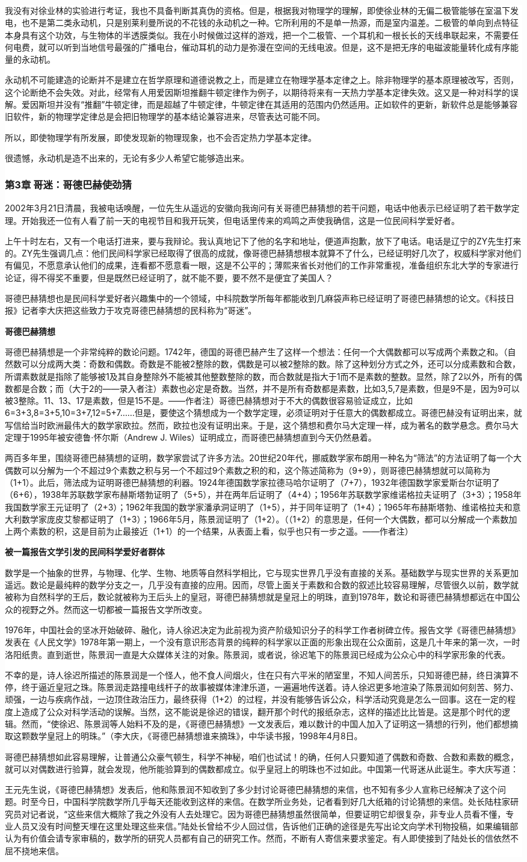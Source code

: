 我没有对徐业林的实验进行考证，我也不具备判断其真伪的资格。但是，根据我对物理学的理解，即使徐业林的无偏二极管能够在室温下发电，也不是第二类永动机，只是别莱利曼所说的不花钱的永动机之一种。它所利用的不是单一热源，而是室内温差。二极管的单向到点特征本身具有这个功效，与生物体的半透膜类似。我在小时候做过这样的游戏，把一个二极管、一个耳机和一根长长的天线串联起来，不需要任何电费，就可以听到当地信号最强的广播电台，催动耳机的动力是弥漫在空间的无线电波。但是，这不是把无序的电磁波能量转化成有序能量的永动机。

永动机不可能建造的论断并不是建立在哲学原理和道德说教之上，而是建立在物理学基本定律之上。除非物理学的基本原理被改写，否则，这个论断绝不会失效。对此，经常有人用爱因斯坦推翻牛顿定律作为例子，以期待将来有一天热力学基本定律失效。这又是一种对科学的误解。爱因斯坦并没有“推翻”牛顿定律，而是超越了牛顿定律，牛顿定律在其适用的范围内仍然适用。正如软件的更新，新软件总是能够兼容旧软件，新的物理学定律总是会把旧物理学的基本结论兼容进来，尽管表达可能不同。

所以，即使物理学有所发展，即使发现新的物理现象，也不会否定热力学基本定律。

很遗憾，永动机是造不出来的，无论有多少人希望它能够造出来。

### 第3章 哥迷：哥德巴赫使劲猜

2002年3月21日清晨，我被电话唤醒，一位先生从遥远的安徽向我询问有关哥德巴赫猜想的若干问题，电话中他表示已经证明了若干数学定理。开始我还一位有人看了前一天的电视节目和我开玩笑，但电话里传来的鸡鸣之声使我确信，这是一位民间科学爱好者。

上午十时左右，又有一个电话打进来，要与我辩论。我认真地记下了他的名字和地址，便道声抱歉，放下了电话。电话是辽宁的ZY先生打来的。ZY先生强调几点：他们民间科学家已经取得了很高的成就，像哥德巴赫猜想根本就算不了什么，已经证明好几次了，权威科学家对他们有偏见，不愿意承认他们的成果，连看都不愿意看一眼，这是不公平的；薄熙来省长对他们的工作非常重视，准备组织东北大学的专家进行论证，得不得奖不重要，但是既然已经证明了，就不能不要，要不然不是便宜了美国人？

哥德巴赫猜想也是民间科学爱好者兴趣集中的一个领域，中科院数学所每年都能收到几麻袋声称已经证明了哥德巴赫猜想的论文。《科技日报》记者李大庆把这些致力于攻克哥德巴赫猜想的民科称为“哥迷”。

**哥德巴赫猜想**

哥德巴赫猜想是一个非常纯粹的数论问题。1742年，德国的哥德巴赫产生了这样一个想法：任何一个大偶数都可以写成两个素数之和。（自然数可以分成两大类：奇数和偶数。奇数是不能被2整除的数，偶数是可以被2整除的数。除了这种划分方式之外，还可以分成素数和合数，所谓素数就是指除了能够被1及其自身整除外不能被其他整数整除的数，而合数就是指大于1而不是素数的整数。显然，除了2以外，所有的偶数都是合数；而（大于2的——录入者注）素数也必定是奇数。当然，并不是所有奇数都是素数，比如3,5,7是素数，但是9不是，因为9可以被3整除。11、13、17是素数，但是15不是。——作者注）哥德巴赫猜想对于不大的偶数很容易验证成立，比如6=3+3,8=3+5,10=3+7,12=5+7……但是，要使这个猜想成为一个数学定理，必须证明对于任意大的偶数都成立。哥德巴赫没有证明出来，就写信给当时欧洲最伟大的数学家欧拉。然而，欧拉也没有证明出来。于是，这个猜想和费尔马大定理一样，成为著名的数学悬念。费尔马大定理于1995年被安德鲁·怀尔斯（Andrew J. Wiles）证明成立，而哥德巴赫猜想直到今天仍然悬着。

两百多年里，围绕哥德巴赫猜想的证明，数学家尝试了许多方法。20世纪20年代，挪威数学家布朗用一种名为“筛法”的方法证明了每一个大偶数可以分解为一个不超过9个素数之积与另一个不超过9个素数之积的和，这个陈述简称为（9+9），则哥德巴赫猜想就可以简称为（1+1）。此后，筛法成为证明哥德巴赫猜想的利器。1924年德国数学家拉德马哈尔证明了（7+7），1932年德国数学家爱斯台尔证明了（6+6），1938年苏联数学家布赫斯塔勃证明了（5+5），并在两年后证明了（4+4）；1956年苏联数学家维诺格拉夫证明了（3+3）；1958年我国数学家王元证明了（2+3）；1962年我国的数学家潘承洞证明了（1+5），并于同年证明了（1+4）；1965年布赫斯塔勃、维诺格拉夫和意大利数学家庞皮艾黎都证明了（1+3）；1966年5月，陈景润证明了（1+2）。（（1+2）的意思是，任何一个大偶数，都可以分解成一个素数加上两个素数的积，这是目前为止最接近（1+1）的一个结果，从表面上看，似乎也只有一步之遥。——作者注）

**被一篇报告文学引发的民间科学爱好者群体**

数学是一个抽象的世界，与物理、化学、生物、地质等自然科学相比，它与现实世界几乎没有直接的关系。基础数学与现实世界的关系更加遥远。数论是最纯粹的数学分支之一，几乎没有直接的应用。因而，尽管上面关于素数和合数的叙述比较容易理解，尽管很久以前，数学就被称为自然科学的王后，数论就被称为王后头上的皇冠，哥德巴赫猜想就是皇冠上的明珠，直到1978年，数论和哥德巴赫猜想都远在中国公众的视野之外。然而这一切都被一篇报告文学所改变。

1976年，中国社会的坚冰开始破碎、融化，诗人徐迟决定为此前视为资产阶级知识分子的科学工作者树碑立传。报告文学《哥德巴赫猜想》发表在《人民文学》1978年第一期上，一个没有意识形态背景的纯粹的科学家以正面的形象出现在公众面前，这是几十年来的第一次，一时洛阳纸贵。直到逝世，陈景润一直是大众媒体关注的对象。陈景润，或者说，徐迟笔下的陈景润已经成为公众心中的科学家形象的代表。

不幸的是，诗人徐迟所描述的陈景润是一个怪人，他不食人间烟火，住在只有六平米的陋室里，不知人间苦乐，只知哥德巴赫，终日演算不停，终于逼近皇冠之珠。陈景润走路撞电线杆子的故事被媒体津津乐道，一遍遍地传送着。诗人徐迟更多地渲染了陈景润如何刻苦、努力、顽强，一边与疾病作战，一边顶住政治压力，最终获得（1+2）的过程，并没有能够告诉公众，科学活动究竟是怎么一回事。这在一定的程度上造成了公众对科学活动的误解。当然，这不能说是徐迟的错误，翻开那个时代的报纸杂志，这样的描述比比皆是。这是那个时代的逻辑。然而，“使徐迟、陈景润等人始料不及的是，《哥德巴赫猜想》一文发表后，难以数计的中国人加入了证明这一猜想的行列，他们都想摘取这颗数学皇冠上的明珠。”（李大庆，《哥德巴赫猜想谁来摘珠》，中华读书报，1998年4月8日。

哥德巴赫猜想如此容易理解，让普通公众豪气顿生，科学不神秘，咱们也试试！的确，任何人只要知道了偶数和奇数、合数和素数的概念，就可以对偶数进行验算，就会发现，他所能验算到的偶数都成立。似乎皇冠上的明珠也不过如此。中国第一代哥迷从此诞生。李大庆写道：

王元先生说，《哥德巴赫猜想》发表后，他和陈景润不知收到了多少封讨论哥德巴赫猜想的来信，也不知有多少人宣称已经解决了这个问题。时至今日，中国科学院数学所几乎每天还能收到这样的来信。在数学所业务处，记者看到好几大纸箱的讨论猜想的来信。处长陆柱家研究员对记者说，“这些来信大概除了我之外没有人去处理它。因为哥德巴赫猜想虽然很简单，但要证明它却很复杂，非专业人员看不懂，专业人员又没有时间整天埋在这里处理这些来信。”陆处长曾给不少人回过信，告诉他们正确的途径是先写出论文向学术刊物投稿，如果编辑部认为有价值会请专家审稿的，数学所的研究人员都有自己的研究工作。然而，不断有人寄信来要求鉴定。有人即使接到了陆处长的信依然不屈不挠地来信。

